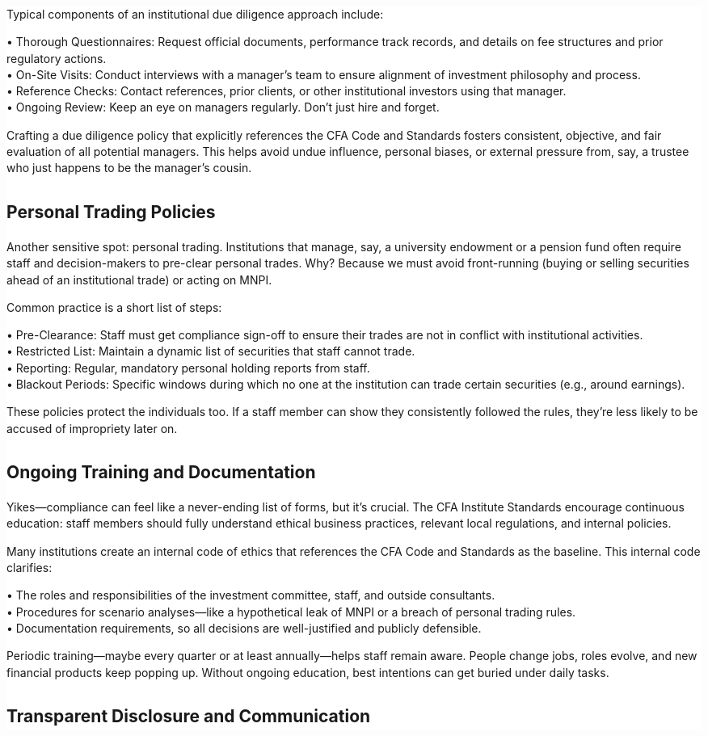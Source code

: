 Typical components of an institutional due diligence approach include:

• Thorough Questionnaires: Request official documents, performance track records, and details on fee structures and prior regulatory actions.  
• On-Site Visits: Conduct interviews with a manager’s team to ensure alignment of investment philosophy and process.  
• Reference Checks: Contact references, prior clients, or other institutional investors using that manager.  
• Ongoing Review: Keep an eye on managers regularly. Don’t just hire and forget.  

Crafting a due diligence policy that explicitly references the CFA Code and Standards fosters consistent, objective, and fair evaluation of all potential managers. This helps avoid undue influence, personal biases, or external pressure from, say, a trustee who just happens to be the manager’s cousin.

## Personal Trading Policies

Another sensitive spot: personal trading. Institutions that manage, say, a university endowment or a pension fund often require staff and decision-makers to pre-clear personal trades. Why? Because we must avoid front-running (buying or selling securities ahead of an institutional trade) or acting on MNPI.

Common practice is a short list of steps:

• Pre-Clearance: Staff must get compliance sign-off to ensure their trades are not in conflict with institutional activities.  
• Restricted List: Maintain a dynamic list of securities that staff cannot trade.  
• Reporting: Regular, mandatory personal holding reports from staff.  
• Blackout Periods: Specific windows during which no one at the institution can trade certain securities (e.g., around earnings).  

These policies protect the individuals too. If a staff member can show they consistently followed the rules, they’re less likely to be accused of impropriety later on.  

## Ongoing Training and Documentation

Yikes—compliance can feel like a never-ending list of forms, but it’s crucial. The CFA Institute Standards encourage continuous education: staff members should fully understand ethical business practices, relevant local regulations, and internal policies.

Many institutions create an internal code of ethics that references the CFA Code and Standards as the baseline. This internal code clarifies:

• The roles and responsibilities of the investment committee, staff, and outside consultants.  
• Procedures for scenario analyses—like a hypothetical leak of MNPI or a breach of personal trading rules.  
• Documentation requirements, so all decisions are well-justified and publicly defensible.  

Periodic training—maybe every quarter or at least annually—helps staff remain aware. People change jobs, roles evolve, and new financial products keep popping up. Without ongoing education, best intentions can get buried under daily tasks.

## Transparent Disclosure and Communication

